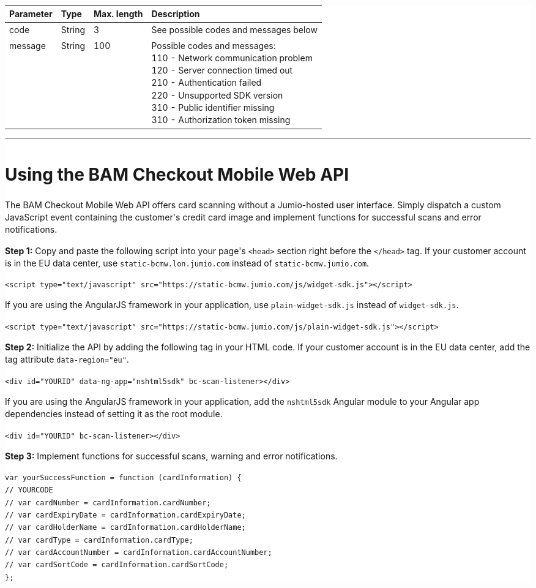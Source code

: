**Parameter**|**Type**|**Max. length**|**Description**
:---|:---|:---|:---
code|String|3|See possible codes and messages below
message|String|100|Possible codes and messages:<br>110 - Network communication problem<br>120 - Server connection timed out<br>210 - Authentication failed<br>220 - Unsupported SDK version<br>310 - Public identifier missing<br>310 - Authorization token missing

---
# Using the BAM Checkout Mobile Web API

The BAM Checkout Mobile Web API offers card scanning without a Jumio-hosted user interface. Simply dispatch a custom JavaScript event containing the customer's credit card image and implement functions for successful scans and error notifications.

**Step 1:** Copy and paste the following script into your page's `<head>` section right before the `</head>` tag. If your customer account is in the EU data center, use `static-bcmw.lon.jumio.com` instead of `static-bcmw.jumio.com`.

```
<script type="text/javascript" src="https://static-bcmw.jumio.com/js/widget-sdk.js"></script>
```

If you are using the AngularJS framework in your application, use `plain-widget-sdk.js` instead of `widget-sdk.js`.

```
<script type="text/javascript" src="https://static-bcmw.jumio.com/js/plain-widget-sdk.js"></script>
```

**Step 2:** Initialize the API by adding the following tag in your HTML code. If your customer account is in the EU data center, add the tag attribute `data-region="eu"`.

```
<div id="YOURID" data-ng-app="nshtml5sdk" bc-scan-listener></div>
```

If you are using the AngularJS framework in your application, add the `nshtml5sdk` Angular module to your Angular app dependencies instead of setting it as the root module.

```
<div id="YOURID" bc-scan-listener></div>
```

**Step 3:** Implement functions for successful scans, warning and error notifications.

```
var yourSuccessFunction = function (cardInformation) {
// YOURCODE
// var cardNumber = cardInformation.cardNumber;
// var cardExpiryDate = cardInformation.cardExpiryDate;
// var cardHolderName = cardInformation.cardHolderName;
// var cardType = cardInformation.cardType;
// var cardAccountNumber = cardInformation.cardAccountNumber;
// var cardSortCode = cardInformation.cardSortCode;
};
```
